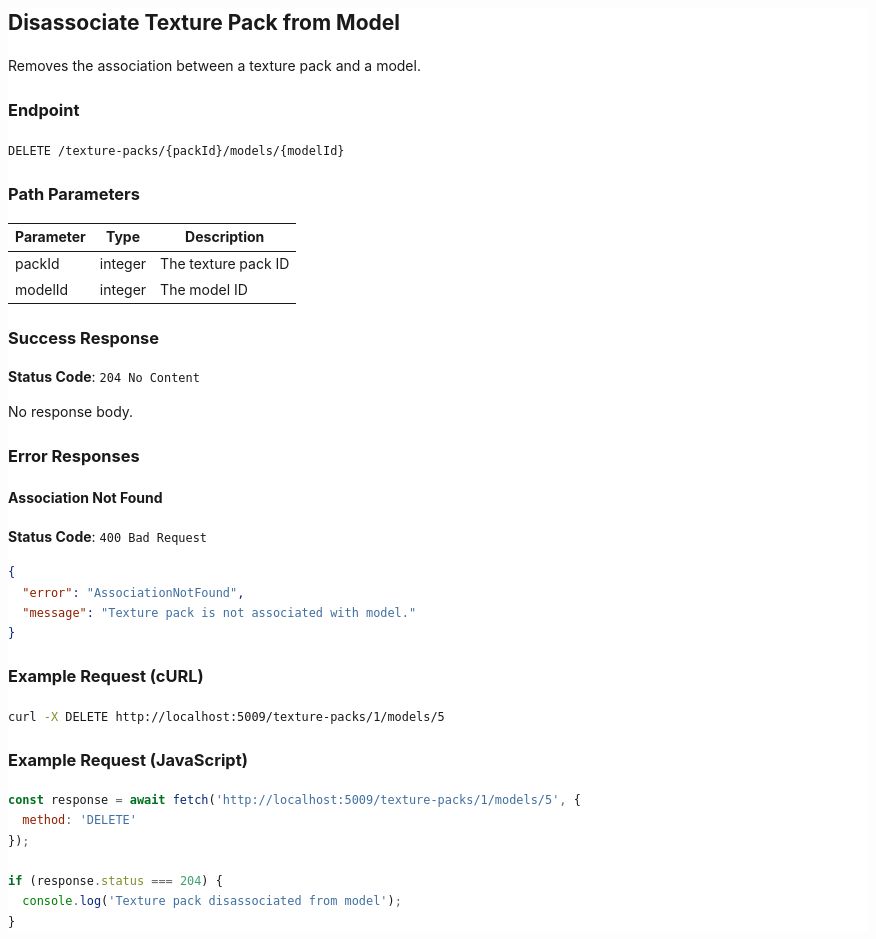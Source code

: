 
## Disassociate Texture Pack from Model

Removes the association between a texture pack and a model.

### Endpoint

```
DELETE /texture-packs/{packId}/models/{modelId}
```

### Path Parameters

| Parameter | Type | Description |
|-----------|------|-------------|
| packId | integer | The texture pack ID |
| modelId | integer | The model ID |

### Success Response

**Status Code**: `204 No Content`

No response body.

### Error Responses

#### Association Not Found

**Status Code**: `400 Bad Request`

```json
{
  "error": "AssociationNotFound",
  "message": "Texture pack is not associated with model."
}
```

### Example Request (cURL)

```bash
curl -X DELETE http://localhost:5009/texture-packs/1/models/5
```

### Example Request (JavaScript)

```javascript
const response = await fetch('http://localhost:5009/texture-packs/1/models/5', {
  method: 'DELETE'
});

if (response.status === 204) {
  console.log('Texture pack disassociated from model');
}
```
